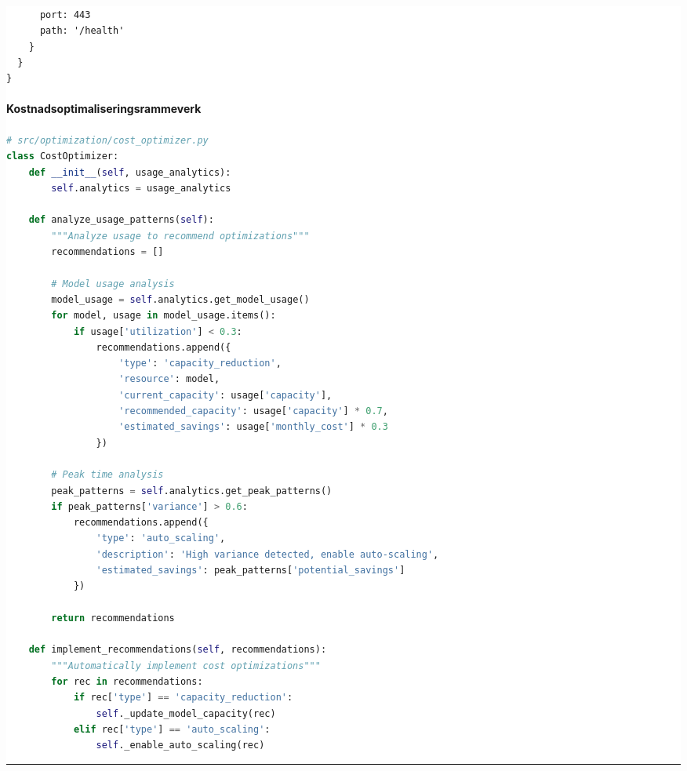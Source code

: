 ```bicep
      port: 443
      path: '/health'
    }
  }
}
```

#### Kostnadsoptimaliseringsrammeverk

```python
# src/optimization/cost_optimizer.py
class CostOptimizer:
    def __init__(self, usage_analytics):
        self.analytics = usage_analytics
    
    def analyze_usage_patterns(self):
        """Analyze usage to recommend optimizations"""
        recommendations = []
        
        # Model usage analysis
        model_usage = self.analytics.get_model_usage()
        for model, usage in model_usage.items():
            if usage['utilization'] < 0.3:
                recommendations.append({
                    'type': 'capacity_reduction',
                    'resource': model,
                    'current_capacity': usage['capacity'],
                    'recommended_capacity': usage['capacity'] * 0.7,
                    'estimated_savings': usage['monthly_cost'] * 0.3
                })
        
        # Peak time analysis
        peak_patterns = self.analytics.get_peak_patterns()
        if peak_patterns['variance'] > 0.6:
            recommendations.append({
                'type': 'auto_scaling',
                'description': 'High variance detected, enable auto-scaling',
                'estimated_savings': peak_patterns['potential_savings']
            })
        
        return recommendations
    
    def implement_recommendations(self, recommendations):
        """Automatically implement cost optimizations"""
        for rec in recommendations:
            if rec['type'] == 'capacity_reduction':
                self._update_model_capacity(rec)
            elif rec['type'] == 'auto_scaling':
                self._enable_auto_scaling(rec)
```

---
